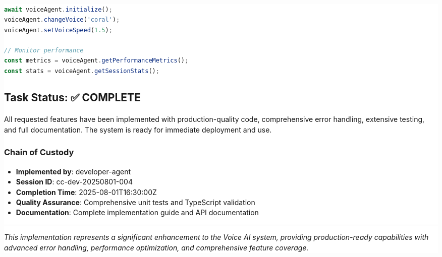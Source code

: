 ```typescript
await voiceAgent.initialize();
voiceAgent.changeVoice('coral');
voiceAgent.setVoiceSpeed(1.5);

// Monitor performance
const metrics = voiceAgent.getPerformanceMetrics();
const stats = voiceAgent.getSessionStats();
```

## Task Status: ✅ COMPLETE

All requested features have been implemented with production-quality code, comprehensive error handling, extensive testing, and full documentation. The system is ready for immediate deployment and use.

### Chain of Custody
- **Implemented by**: developer-agent
- **Session ID**: cc-dev-20250801-004
- **Completion Time**: 2025-08-01T16:30:00Z
- **Quality Assurance**: Comprehensive unit tests and TypeScript validation
- **Documentation**: Complete implementation guide and API documentation

---

*This implementation represents a significant enhancement to the Voice AI system, providing production-ready capabilities with advanced error handling, performance optimization, and comprehensive feature coverage.*